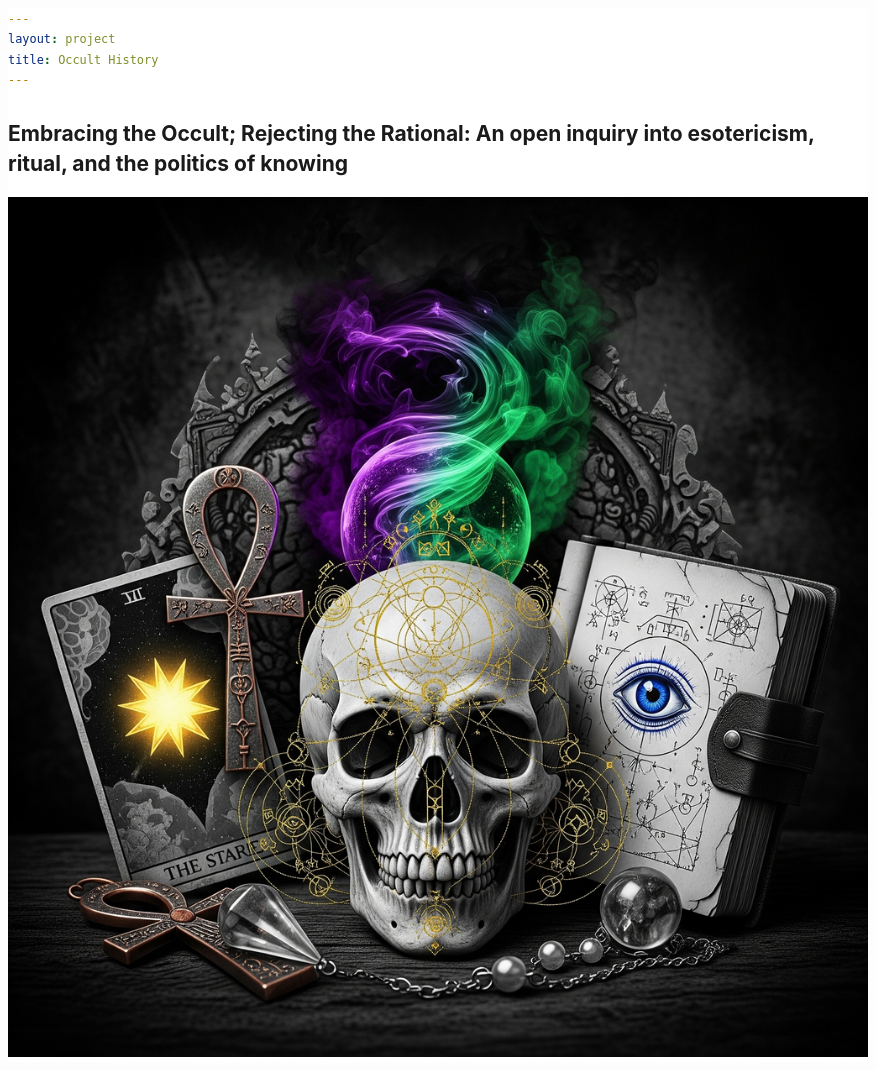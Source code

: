 ```yaml
---
layout: project
title: Occult History
---
```


## Embracing the Occult; Rejecting the Rational: An open inquiry into esotericism, ritual, and the politics of knowing

<img src="/assets/images/winter-solstice-syllabus.jpg" />
